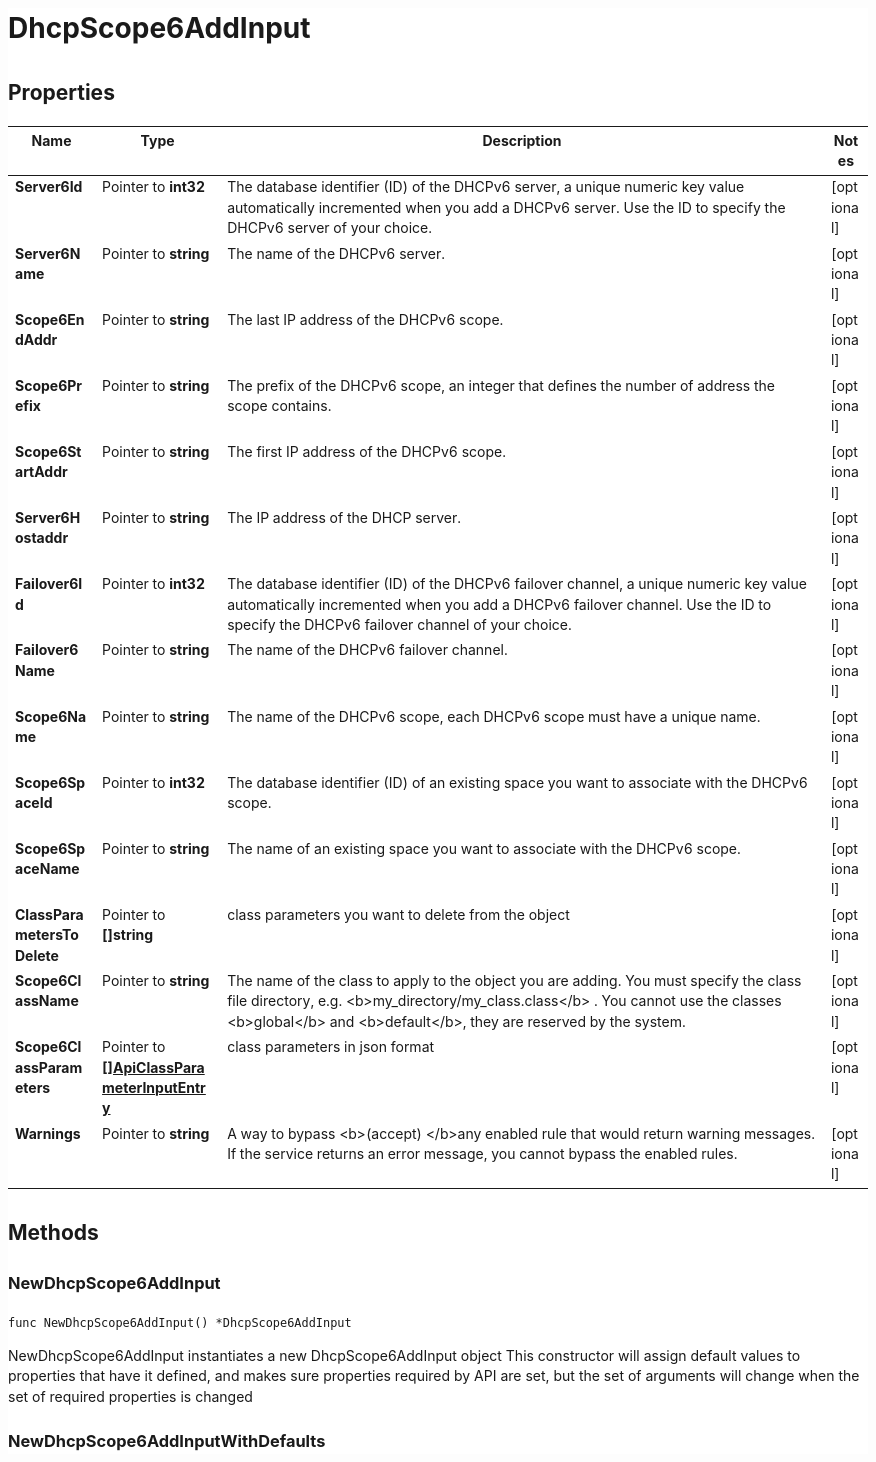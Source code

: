 # DhcpScope6AddInput

## Properties

Name | Type | Description | Notes
------------ | ------------- | ------------- | -------------
**Server6Id** | Pointer to **int32** | The database identifier (ID) of the DHCPv6 server, a unique numeric key value automatically incremented when you add a DHCPv6 server. Use the ID to specify the DHCPv6 server of your choice. | [optional] 
**Server6Name** | Pointer to **string** | The name of the DHCPv6 server. | [optional] 
**Scope6EndAddr** | Pointer to **string** | The last IP address of the DHCPv6 scope. | [optional] 
**Scope6Prefix** | Pointer to **string** | The prefix of the DHCPv6 scope, an integer that defines the number of address the scope contains. | [optional] 
**Scope6StartAddr** | Pointer to **string** | The first IP address of the DHCPv6 scope. | [optional] 
**Server6Hostaddr** | Pointer to **string** | The IP address of the DHCP server. | [optional] 
**Failover6Id** | Pointer to **int32** | The database identifier (ID) of the DHCPv6 failover channel, a unique numeric key value automatically incremented when you add a DHCPv6 failover channel. Use the ID to specify the DHCPv6 failover channel of your choice. | [optional] 
**Failover6Name** | Pointer to **string** | The name of the DHCPv6 failover channel. | [optional] 
**Scope6Name** | Pointer to **string** | The name of the DHCPv6 scope, each DHCPv6 scope must have a unique name. | [optional] 
**Scope6SpaceId** | Pointer to **int32** | The database identifier (ID) of an existing space you want to associate with the DHCPv6 scope. | [optional] 
**Scope6SpaceName** | Pointer to **string** | The name of an existing space you want to associate with the DHCPv6 scope. | [optional] 
**ClassParametersToDelete** | Pointer to **[]string** | class parameters you want to delete from the object | [optional] 
**Scope6ClassName** | Pointer to **string** | The name of the class to apply to the object you are adding. You must specify the class file directory, e.g. &lt;b&gt;my_directory/my_class.class&lt;/b&gt; . You cannot use the classes &lt;b&gt;global&lt;/b&gt; and &lt;b&gt;default&lt;/b&gt;, they are reserved by the system. | [optional] 
**Scope6ClassParameters** | Pointer to [**[]ApiClassParameterInputEntry**](ApiClassParameterInputEntry.md) | class parameters in json format | [optional] 
**Warnings** | Pointer to **string** | A way to bypass &lt;b&gt;(accept) &lt;/b&gt;any enabled rule that would return warning messages. If the service returns an error message, you cannot bypass the enabled rules. | [optional] 

## Methods

### NewDhcpScope6AddInput

`func NewDhcpScope6AddInput() *DhcpScope6AddInput`

NewDhcpScope6AddInput instantiates a new DhcpScope6AddInput object
This constructor will assign default values to properties that have it defined,
and makes sure properties required by API are set, but the set of arguments
will change when the set of required properties is changed

### NewDhcpScope6AddInputWithDefaults
